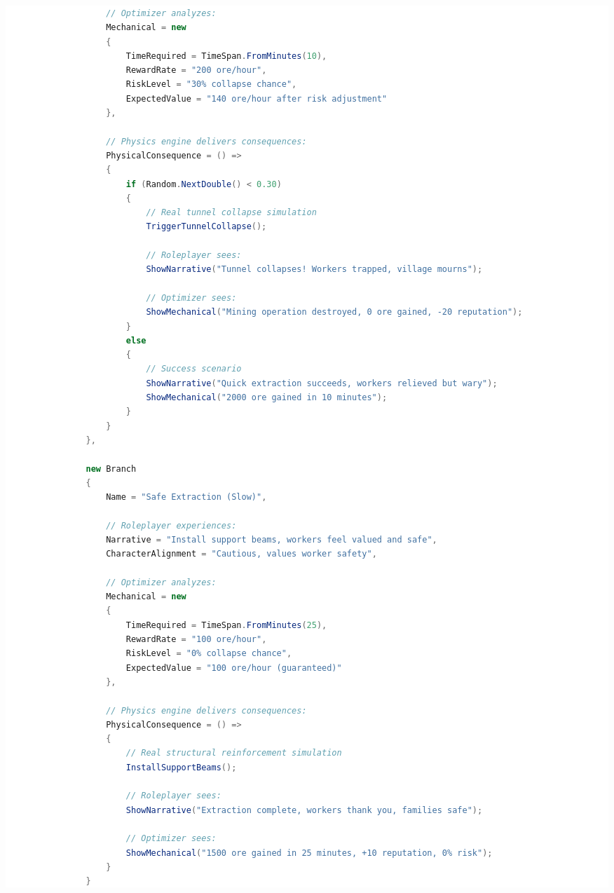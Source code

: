 ```csharp
                    // Optimizer analyzes:
                    Mechanical = new
                    {
                        TimeRequired = TimeSpan.FromMinutes(10),
                        RewardRate = "200 ore/hour",
                        RiskLevel = "30% collapse chance",
                        ExpectedValue = "140 ore/hour after risk adjustment"
                    },
                    
                    // Physics engine delivers consequences:
                    PhysicalConsequence = () =>
                    {
                        if (Random.NextDouble() < 0.30)
                        {
                            // Real tunnel collapse simulation
                            TriggerTunnelCollapse();
                            
                            // Roleplayer sees:
                            ShowNarrative("Tunnel collapses! Workers trapped, village mourns");
                            
                            // Optimizer sees:
                            ShowMechanical("Mining operation destroyed, 0 ore gained, -20 reputation");
                        }
                        else
                        {
                            // Success scenario
                            ShowNarrative("Quick extraction succeeds, workers relieved but wary");
                            ShowMechanical("2000 ore gained in 10 minutes");
                        }
                    }
                },
                
                new Branch
                {
                    Name = "Safe Extraction (Slow)",
                    
                    // Roleplayer experiences:
                    Narrative = "Install support beams, workers feel valued and safe",
                    CharacterAlignment = "Cautious, values worker safety",
                    
                    // Optimizer analyzes:
                    Mechanical = new
                    {
                        TimeRequired = TimeSpan.FromMinutes(25),
                        RewardRate = "100 ore/hour",
                        RiskLevel = "0% collapse chance",
                        ExpectedValue = "100 ore/hour (guaranteed)"
                    },
                    
                    // Physics engine delivers consequences:
                    PhysicalConsequence = () =>
                    {
                        // Real structural reinforcement simulation
                        InstallSupportBeams();
                        
                        // Roleplayer sees:
                        ShowNarrative("Extraction complete, workers thank you, families safe");
                        
                        // Optimizer sees:
                        ShowMechanical("1500 ore gained in 25 minutes, +10 reputation, 0% risk");
                    }
                }
```
